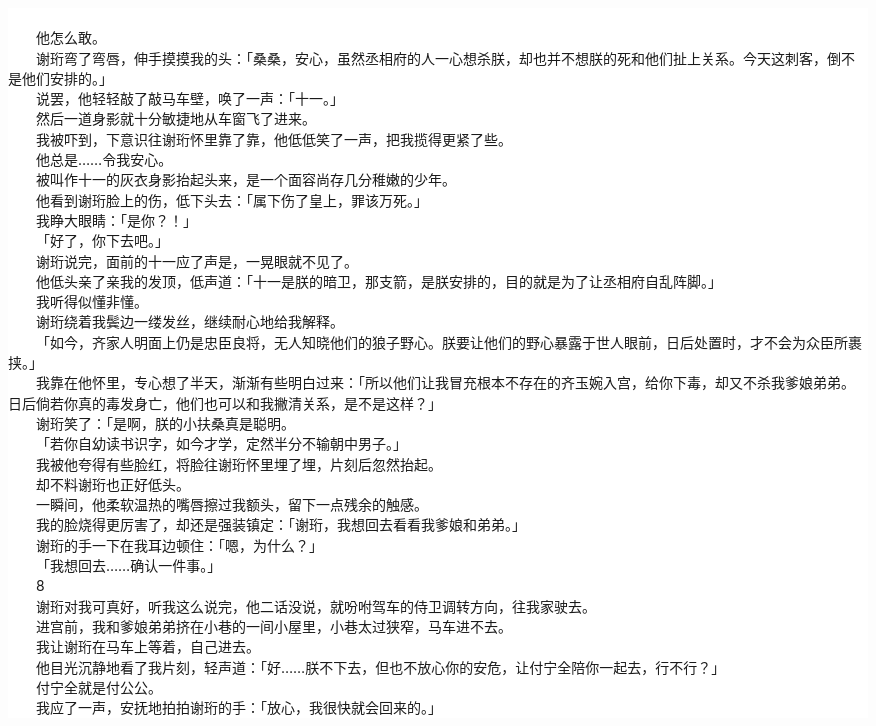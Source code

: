 <br>   
&emsp;&emsp;他怎么敢。  
<br>   
&emsp;&emsp;谢珩弯了弯唇，伸手摸摸我的头：「桑桑，安心，虽然丞相府的人一心想杀朕，却也并不想朕的死和他们扯上关系。今天这刺客，倒不是他们安排的。」  
<br>   
&emsp;&emsp;说罢，他轻轻敲了敲马车壁，唤了一声：「十一。」  
<br>   
&emsp;&emsp;然后一道身影就十分敏捷地从车窗飞了进来。  
<br>   
&emsp;&emsp;我被吓到，下意识往谢珩怀里靠了靠，他低低笑了一声，把我揽得更紧了些。  
<br>   
&emsp;&emsp;他总是……令我安心。  
<br>   
&emsp;&emsp;被叫作十一的灰衣身影抬起头来，是一个面容尚存几分稚嫩的少年。  
<br>   
&emsp;&emsp;他看到谢珩脸上的伤，低下头去：「属下伤了皇上，罪该万死。」  
<br>   
&emsp;&emsp;我睁大眼睛：「是你？！」  
<br>   
&emsp;&emsp;「好了，你下去吧。」  
<br>   
&emsp;&emsp;谢珩说完，面前的十一应了声是，一晃眼就不见了。  
<br>   
&emsp;&emsp;他低头亲了亲我的发顶，低声道：「十一是朕的暗卫，那支箭，是朕安排的，目的就是为了让丞相府自乱阵脚。」  
<br>   
&emsp;&emsp;我听得似懂非懂。  
<br>   
&emsp;&emsp;谢珩绕着我鬓边一缕发丝，继续耐心地给我解释。  
<br>   
&emsp;&emsp;「如今，齐家人明面上仍是忠臣良将，无人知晓他们的狼子野心。朕要让他们的野心暴露于世人眼前，日后处置时，才不会为众臣所裹挟。」  
<br>   
&emsp;&emsp;我靠在他怀里，专心想了半天，渐渐有些明白过来：「所以他们让我冒充根本不存在的齐玉婉入宫，给你下毒，却又不杀我爹娘弟弟。日后倘若你真的毒发身亡，他们也可以和我撇清关系，是不是这样？」  
<br>   
&emsp;&emsp;谢珩笑了：「是啊，朕的小扶桑真是聪明。  
<br>   
&emsp;&emsp;「若你自幼读书识字，如今才学，定然半分不输朝中男子。」  
<br>   
&emsp;&emsp;我被他夸得有些脸红，将脸往谢珩怀里埋了埋，片刻后忽然抬起。  
<br>   
&emsp;&emsp;却不料谢珩也正好低头。  
<br>   
&emsp;&emsp;一瞬间，他柔软温热的嘴唇擦过我额头，留下一点残余的触感。  
<br>   
&emsp;&emsp;我的脸烧得更厉害了，却还是强装镇定：「谢珩，我想回去看看我爹娘和弟弟。」  
<br>   
&emsp;&emsp;谢珩的手一下在我耳边顿住：「嗯，为什么？」  
<br>   
&emsp;&emsp;「我想回去……确认一件事。」  
<br>   
&emsp;&emsp;8  
<br>   
&emsp;&emsp;谢珩对我可真好，听我这么说完，他二话没说，就吩咐驾车的侍卫调转方向，往我家驶去。  
<br>   
&emsp;&emsp;进宫前，我和爹娘弟弟挤在小巷的一间小屋里，小巷太过狭窄，马车进不去。  
<br>   
&emsp;&emsp;我让谢珩在马车上等着，自己进去。  
<br>   
&emsp;&emsp;他目光沉静地看了我片刻，轻声道：「好……朕不下去，但也不放心你的安危，让付宁全陪你一起去，行不行？」  
<br>   
&emsp;&emsp;付宁全就是付公公。  
<br>   
&emsp;&emsp;我应了一声，安抚地拍拍谢珩的手：「放心，我很快就会回来的。」  
<br>   
